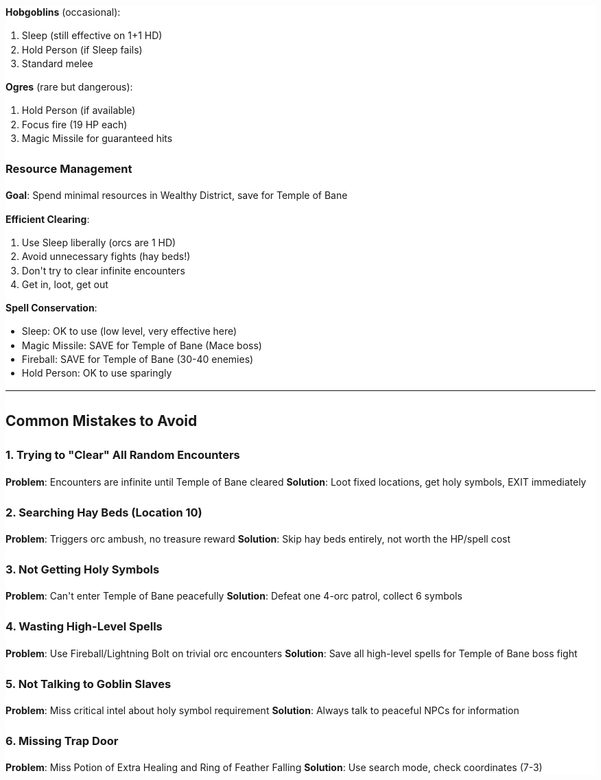 **Hobgoblins** (occasional):
1. Sleep (still effective on 1+1 HD)
2. Hold Person (if Sleep fails)
3. Standard melee

**Ogres** (rare but dangerous):
1. Hold Person (if available)
2. Focus fire (19 HP each)
3. Magic Missile for guaranteed hits

### Resource Management

**Goal**: Spend minimal resources in Wealthy District, save for Temple of Bane

**Efficient Clearing**:
1. Use Sleep liberally (orcs are 1 HD)
2. Avoid unnecessary fights (hay beds!)
3. Don't try to clear infinite encounters
4. Get in, loot, get out

**Spell Conservation**:
- Sleep: OK to use (low level, very effective here)
- Magic Missile: SAVE for Temple of Bane (Mace boss)
- Fireball: SAVE for Temple of Bane (30-40 enemies)
- Hold Person: OK to use sparingly

---

## Common Mistakes to Avoid

### 1. Trying to "Clear" All Random Encounters
**Problem**: Encounters are infinite until Temple of Bane cleared
**Solution**: Loot fixed locations, get holy symbols, EXIT immediately

### 2. Searching Hay Beds (Location 10)
**Problem**: Triggers orc ambush, no treasure reward
**Solution**: Skip hay beds entirely, not worth the HP/spell cost

### 3. Not Getting Holy Symbols
**Problem**: Can't enter Temple of Bane peacefully
**Solution**: Defeat one 4-orc patrol, collect 6 symbols

### 4. Wasting High-Level Spells
**Problem**: Use Fireball/Lightning Bolt on trivial orc encounters
**Solution**: Save all high-level spells for Temple of Bane boss fight

### 5. Not Talking to Goblin Slaves
**Problem**: Miss critical intel about holy symbol requirement
**Solution**: Always talk to peaceful NPCs for information

### 6. Missing Trap Door
**Problem**: Miss Potion of Extra Healing and Ring of Feather Falling
**Solution**: Use search mode, check coordinates (7-3)

